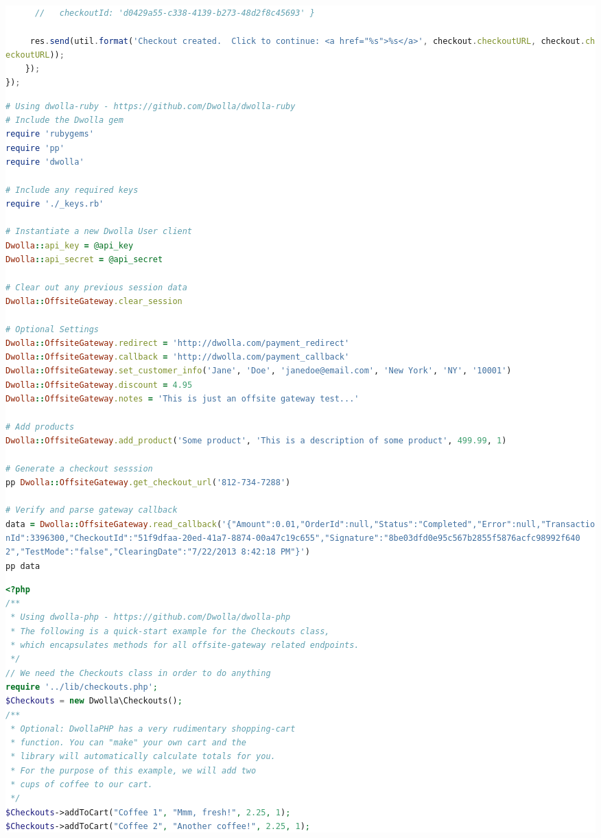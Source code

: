 ```javascript
      //   checkoutId: 'd0429a55-c338-4139-b273-48d2f8c45693' }

     res.send(util.format('Checkout created.  Click to continue: <a href="%s">%s</a>', checkout.checkoutURL, checkout.checkoutURL));
    });
});
```
```ruby
# Using dwolla-ruby - https://github.com/Dwolla/dwolla-ruby
# Include the Dwolla gem
require 'rubygems'
require 'pp'
require 'dwolla'

# Include any required keys
require './_keys.rb'

# Instantiate a new Dwolla User client
Dwolla::api_key = @api_key
Dwolla::api_secret = @api_secret

# Clear out any previous session data
Dwolla::OffsiteGateway.clear_session

# Optional Settings
Dwolla::OffsiteGateway.redirect = 'http://dwolla.com/payment_redirect'
Dwolla::OffsiteGateway.callback = 'http://dwolla.com/payment_callback'
Dwolla::OffsiteGateway.set_customer_info('Jane', 'Doe', 'janedoe@email.com', 'New York', 'NY', '10001')
Dwolla::OffsiteGateway.discount = 4.95
Dwolla::OffsiteGateway.notes = 'This is just an offsite gateway test...'

# Add products
Dwolla::OffsiteGateway.add_product('Some product', 'This is a description of some product', 499.99, 1)

# Generate a checkout sesssion
pp Dwolla::OffsiteGateway.get_checkout_url('812-734-7288')

# Verify and parse gateway callback
data = Dwolla::OffsiteGateway.read_callback('{"Amount":0.01,"OrderId":null,"Status":"Completed","Error":null,"TransactionId":3396300,"CheckoutId":"51f9dfaa-20ed-41a7-8874-00a47c19c655","Signature":"8be03dfd0e95c567b2855f5876acfc98992f6402","TestMode":"false","ClearingDate":"7/22/2013 8:42:18 PM"}')
pp data
```
```php
<?php
/**
 * Using dwolla-php - https://github.com/Dwolla/dwolla-php
 * The following is a quick-start example for the Checkouts class,
 * which encapsulates methods for all offsite-gateway related endpoints.
 */
// We need the Checkouts class in order to do anything
require '../lib/checkouts.php';
$Checkouts = new Dwolla\Checkouts();
/**
 * Optional: DwollaPHP has a very rudimentary shopping-cart
 * function. You can "make" your own cart and the
 * library will automatically calculate totals for you.
 * For the purpose of this example, we will add two
 * cups of coffee to our cart.
 */
$Checkouts->addToCart("Coffee 1", "Mmm, fresh!", 2.25, 1);
$Checkouts->addToCart("Coffee 2", "Another coffee!", 2.25, 1);
```